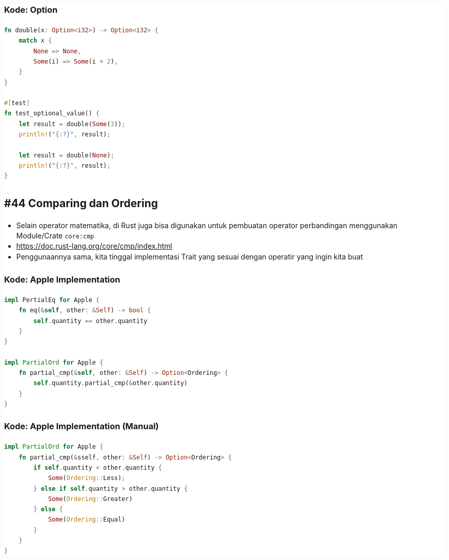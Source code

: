 ### Kode: Option

```rs
fn double(x: Option<i32>) -> Option<i32> {
	match x {
		None => None,
		Some(i) => Some(i + 2),
	}
}

#[test]
fn test_optional_value() {
	let result = double(Some(3));
	println!("{:?}", result);

	let result = double(None);
	println!("{:?}", result);
}
```

## #44 Comparing dan Ordering

- Selain operator matematika, di Rust juga bisa digunakan untuk pembuatan operator perbandingan menggunakan Module/Crate `core:cmp`
- <https://doc.rust-lang.org/core/cmp/index.html>
- Penggunaannya sama, kita tinggal implementasi Trait yang sesuai dengan operatir yang ingin kita buat

### Kode: Apple Implementation

```rs
impl PertialEq for Apple {
	fn eq(&self, other: &Self) -> bool {
		self.quantity == other.quantity
	}
}

impl PartialOrd for Apple {
	fn partial_cmp(&self, other: &Self) -> Option<Ordering> {
		self.quantity.partial_cmp(&other.quantity)
	}
}
```

### Kode: Apple Implementation (Manual)

```rs
impl PartialOrd for Apple {
	fn partial_cmp(&sself, other: &Self) -> Option<Ordering> {
		if self.quantity < other.quantity {
			Some(Ordering::Less);
		} else if self.quantity > other.quantity {
			Some(Ordering::Greater)
		} else {
			Some(Ordering::Equal)
		}
	}
}
```
